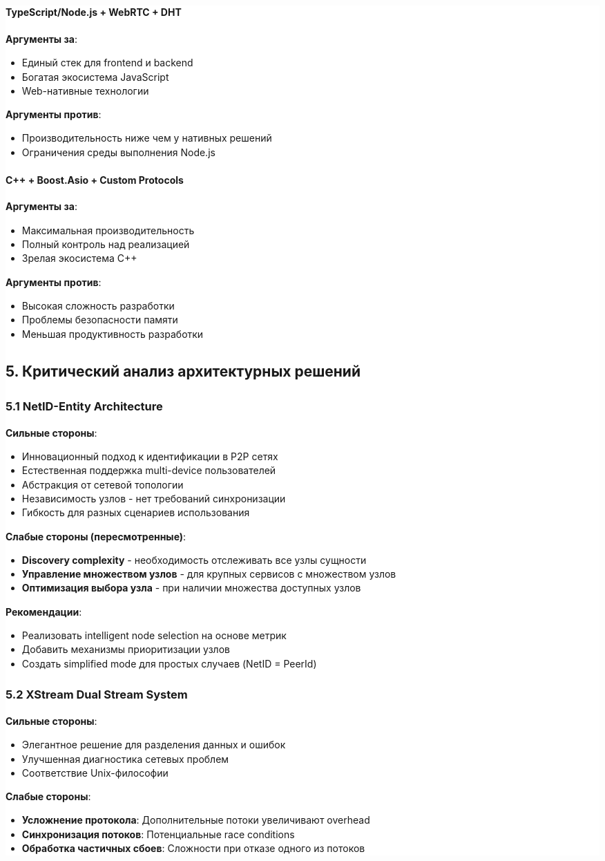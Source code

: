 #### TypeScript/Node.js + WebRTC + DHT
**Аргументы за**:
- Единый стек для frontend и backend
- Богатая экосистема JavaScript
- Web-нативные технологии

**Аргументы против**:
- Производительность ниже чем у нативных решений
- Ограничения среды выполнения Node.js

#### C++ + Boost.Asio + Custom Protocols
**Аргументы за**:
- Максимальная производительность
- Полный контроль над реализацией
- Зрелая экосистема C++

**Аргументы против**:
- Высокая сложность разработки
- Проблемы безопасности памяти
- Меньшая продуктивность разработки

## 5. Критический анализ архитектурных решений

### 5.1 NetID-Entity Architecture
**Сильные стороны**:
- Инновационный подход к идентификации в P2P сетях
- Естественная поддержка multi-device пользователей
- Абстракция от сетевой топологии
- Независимость узлов - нет требований синхронизации
- Гибкость для разных сценариев использования

**Слабые стороны (пересмотренные)**:
- **Discovery complexity** - необходимость отслеживать все узлы сущности
- **Управление множеством узлов** - для крупных сервисов с множеством узлов
- **Оптимизация выбора узла** - при наличии множества доступных узлов

**Рекомендации**:
- Реализовать intelligent node selection на основе метрик
- Добавить механизмы приоритизации узлов
- Создать simplified mode для простых случаев (NetID = PeerId)

### 5.2 XStream Dual Stream System
**Сильные стороны**:
- Элегантное решение для разделения данных и ошибок
- Улучшенная диагностика сетевых проблем
- Соответствие Unix-философии

**Слабые стороны**:
- **Усложнение протокола**: Дополнительные потоки увеличивают overhead
- **Синхронизация потоков**: Потенциальные race conditions
- **Обработка частичных сбоев**: Сложности при отказе одного из потоков
